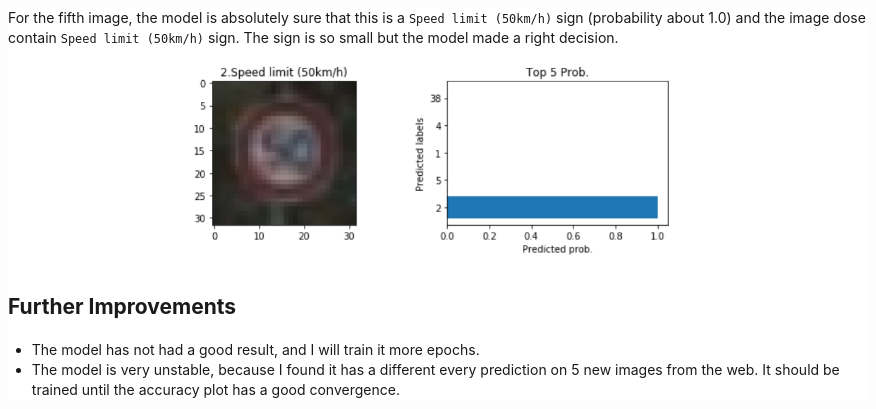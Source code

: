 For the fifth image, the model is absolutely sure that this is a `Speed limit (50km/h)` sign (probability about 1.0) and the image dose contain `Speed limit (50km/h)` sign. The sign is so small but the model made a right decision.

<div align=center><img src="./README.assets/005.png" width = "500" height = "200" alt="005.png" align=center /></div>

## Further Improvements 

* The model has not had a good result, and I will train it more epochs.
* The model is very unstable, because I found it has a different every prediction on 5 new images from the web. It should be trained until the accuracy plot has a good convergence.
